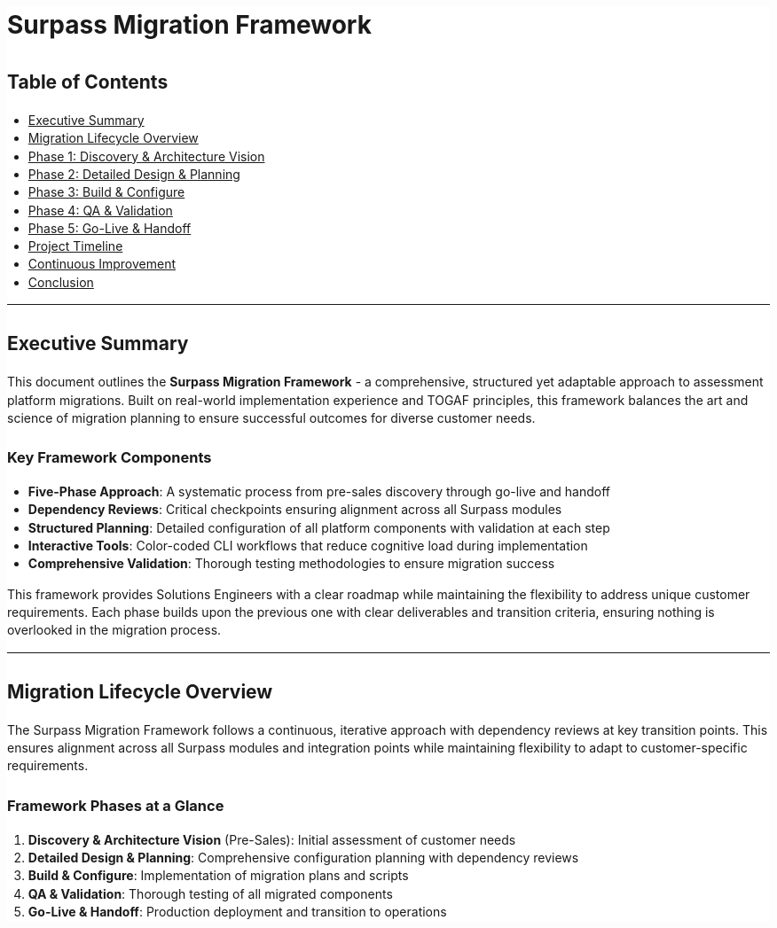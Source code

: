 # Surpass Migration Framework

## Table of Contents

- [Executive Summary](#executive-summary)
- [Migration Lifecycle Overview](#migration-lifecycle-overview)
- [Phase 1: Discovery & Architecture Vision](#phase-1-discovery--architecture-vision-pre-sales)
- [Phase 2: Detailed Design & Planning](#phase-2-detailed-design--planning)
- [Phase 3: Build & Configure](#phase-3-build--configure)
- [Phase 4: QA & Validation](#phase-4-qa--validation)
- [Phase 5: Go-Live & Handoff](#phase-5-go-live--handoff)
- [Project Timeline](#project-timeline)
- [Continuous Improvement](#continuous-improvement)
- [Conclusion](#conclusion)

---

## Executive Summary

This document outlines the **Surpass Migration Framework** - a comprehensive, structured yet adaptable approach to assessment platform migrations. Built on real-world implementation experience and TOGAF principles, this framework balances the art and science of migration planning to ensure successful outcomes for diverse customer needs.

### Key Framework Components

- **Five-Phase Approach**: A systematic process from pre-sales discovery through go-live and handoff
- **Dependency Reviews**: Critical checkpoints ensuring alignment across all Surpass modules
- **Structured Planning**: Detailed configuration of all platform components with validation at each step
- **Interactive Tools**: Color-coded CLI workflows that reduce cognitive load during implementation
- **Comprehensive Validation**: Thorough testing methodologies to ensure migration success

This framework provides Solutions Engineers with a clear roadmap while maintaining the flexibility to address unique customer requirements. Each phase builds upon the previous one with clear deliverables and transition criteria, ensuring nothing is overlooked in the migration process.

---

## Migration Lifecycle Overview

The Surpass Migration Framework follows a continuous, iterative approach with dependency reviews at key transition points. This ensures alignment across all Surpass modules and integration points while maintaining flexibility to adapt to customer-specific requirements.

### Framework Phases at a Glance

1. **Discovery & Architecture Vision** (Pre-Sales): Initial assessment of customer needs
2. **Detailed Design & Planning**: Comprehensive configuration planning with dependency reviews
3. **Build & Configure**: Implementation of migration plans and scripts
4. **QA & Validation**: Thorough testing of all migrated components
5. **Go-Live & Handoff**: Production deployment and transition to operations
